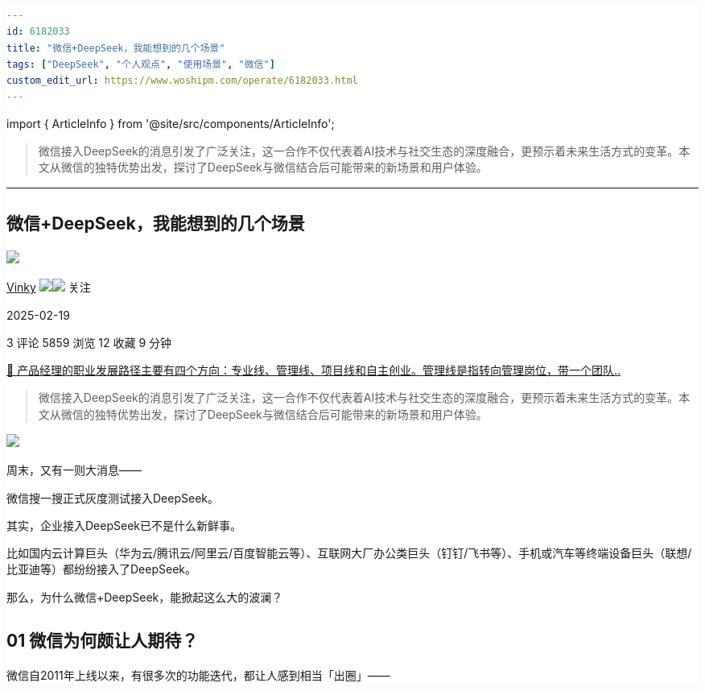 ```yaml
---
id: 6182033
title: "微信+DeepSeek，我能想到的几个场景"
tags: ["DeepSeek", "个人观点", "使用场景", "微信"]
custom_edit_url: https://www.woshipm.com/operate/6182033.html
---
```

import { ArticleInfo } from '@site/src/components/ArticleInfo';

<ArticleInfo
    author="Vinky"
    authorLink="https://www.woshipm.com/u/949309"
    published="2025-02-19"
    views={5859}
    comments={3}
    collects={12}
/>

> 微信接入DeepSeek的消息引发了广泛关注，这一合作不仅代表着AI技术与社交生态的深度融合，更预示着未来生活方式的变革。本文从微信的独特优势出发，探讨了DeepSeek与微信结合后可能带来的新场景和用户体验。

---

## 微信+DeepSeek，我能想到的几个场景

[![](https://static.woshipm.com/WX_U_201909_20190912142309_3955.jpg?imageView2/1/w/72/h/72/q/100)](https://www.woshipm.com/u/949309)

[Vinky](https://www.woshipm.com/u/949309) ![](https://static.woshipm.com/tag/1121_1@2x.png)![](https://static.woshipm.com/tag/2305_1@2x.png) 关注

2025-02-19

3 评论 5859 浏览 12 收藏 9 分钟

[🔗 产品经理的职业发展路径主要有四个方向：专业线、管理线、项目线和自主创业。管理线是指转向管理岗位，带一个团队..](https://ke.qidianla.com/courses/90pm)

> 微信接入DeepSeek的消息引发了广泛关注，这一合作不仅代表着AI技术与社交生态的深度融合，更预示着未来生活方式的变革。本文从微信的独特优势出发，探讨了DeepSeek与微信结合后可能带来的新场景和用户体验。

![](https://image.woshipm.com/2025/02/16/2f0f4a96-ec76-11ef-8495-00163e09d72f.png)

周末，又有一则大消息——

微信搜一搜正式灰度测试接入DeepSeek。

其实，企业接入DeepSeek已不是什么新鲜事。

比如国内云计算巨头（华为云/腾讯云/阿里云/百度智能云等）、互联网大厂办公类巨头（钉钉/飞书等）、手机或汽车等终端设备巨头（联想/比亚迪等）都纷纷接入了DeepSeek。

那么，为什么微信+DeepSeek，能掀起这么大的波澜？

## 01 微信为何颇让人期待？

微信自2011年上线以来，有很多次的功能迭代，都让人感到相当「出圈」——
